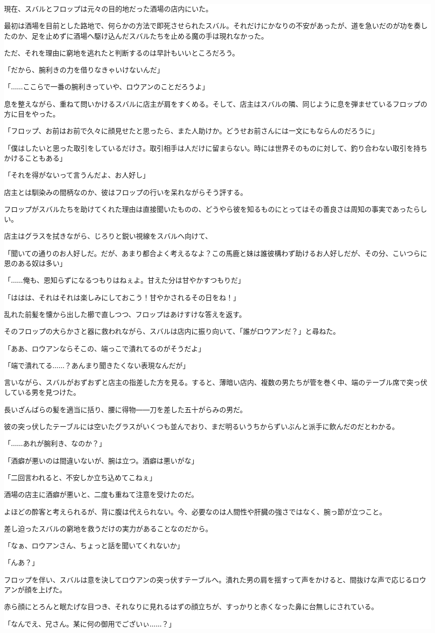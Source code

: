 現在、スバルとフロップは元々の目的地だった酒場の店内にいた。

最初は酒場を目前とした路地で、何らかの方法で即死させられたスバル。それだけにかなりの不安があったが、道を急いだのが功を奏したのか、足を止めずに酒場へ駆け込んだスバルたちを止める魔の手は現れなかった。

ただ、それを理由に窮地を逃れたと判断するのは早計もいいところだろう。

「だから、腕利きの力を借りなきゃいけないんだ」

「……ここらで一番の腕利きっていや、ロウアンのことだろうよ」

息を整えながら、重ねて問いかけるスバルに店主が肩をすくめる。そして、店主はスバルの隣、同じように息を弾ませているフロップの方に目をやった。

「フロップ、お前はお前で久々に顔見せたと思ったら、また人助けか。どうせお前さんには一文にもならんのだろうに」

「僕はしたいと思った取引をしているだけさ。取引相手は人だけに留まらない。時には世界そのものに対して、釣り合わない取引を持ちかけることもある」

「それを得がないって言うんだよ、お人好し」

店主とは馴染みの間柄なのか、彼はフロップの行いを呆れながらそう評する。

フロップがスバルたちを助けてくれた理由は直接聞いたものの、どうやら彼を知るものにとってはその善良さは周知の事実であったらしい。

店主はグラスを拭きながら、じろりと鋭い視線をスバルへ向けて、

「聞いての通りのお人好しだ。だが、あまり都合よく考えるなよ？この馬鹿と妹は誰彼構わず助けるお人好しだが、その分、こいつらに恩のある奴は多い」

「……俺も、恩知らずになるつもりはねぇよ。甘えた分は甘やかすつもりだ」

「ははは、それはそれは楽しみにしておこう！甘やかされるその日をね！」

乱れた前髪を懐から出した櫛で直しつつ、フロップはあけすけな答えを返す。

そのフロップの大らかさと器に救われながら、スバルは店内に振り向いて、「誰がロウアンだ？」と尋ねた。

「ああ、ロウアンならそこの、端っこで潰れてるのがそうだよ」

「端で潰れてる……？あんまり聞きたくない表現なんだが」

言いながら、スバルがおずおずと店主の指差した方を見る。すると、薄暗い店内、複数の男たちが管を巻く中、端のテーブル席で突っ伏している男を見つけた。

長いざんばらの髪を適当に括り、腰に得物――刀を差した五十がらみの男だ。

彼の突っ伏したテーブルには空いたグラスがいくつも並んでおり、まだ明るいうちからずいぶんと派手に飲んだのだとわかる。

「……あれが腕利き、なのか？」

「酒癖が悪いのは間違いないが、腕は立つ。酒癖は悪いがな」

「二回言われると、不安しか立ち込めてこねぇ」

酒場の店主に酒癖が悪いと、二度も重ねて注意を受けたのだ。

よほどの酔客と考えられるが、背に腹は代えられない。今、必要なのは人間性や肝臓の強さではなく、腕っ節が立つこと。

差し迫ったスバルの窮地を救うだけの実力があることなのだから。

「なぁ、ロウアンさん、ちょっと話を聞いてくれないか」

「んあ？」

フロップを伴い、スバルは意を決してロウアンの突っ伏すテーブルへ。潰れた男の肩を揺すって声をかけると、間抜けな声で応じるロウアンが顔を上げた。

赤ら顔にとろんと眠たげな目つき、それなりに見れるはずの顔立ちが、すっかりと赤くなった鼻に台無しにされている。

「なんでえ、兄さん。某に何の御用でございぃ……？」
